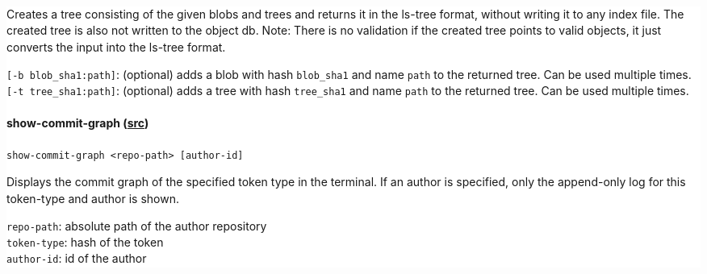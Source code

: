 Creates a tree consisting of the given blobs and trees and returns it in the ls-tree format, without writing it to any index file. The created tree is also not written to the object db.
Note: There is no validation if the created tree points to valid objects, it just converts the input into the ls-tree format.

`[-b blob_sha1:path]`: (optional) adds a blob with hash `blob_sha1` and name `path` to the returned tree. Can be used multiple times.  
`[-t tree_sha1:path]`: (optional) adds a tree with hash `tree_sha1` and name `path` to the returned tree. Can be used multiple times.

#### show-commit-graph ([src](./utility/show-commit-graph))

````
show-commit-graph <repo-path> [author-id] 
````

Displays the commit graph of the specified token type in the terminal. If an author is specified, only the append-only log for this token-type and author is shown.

`repo-path`: absolute path of the author repository  
`token-type`: hash of the token  
`author-id`: id of the author

